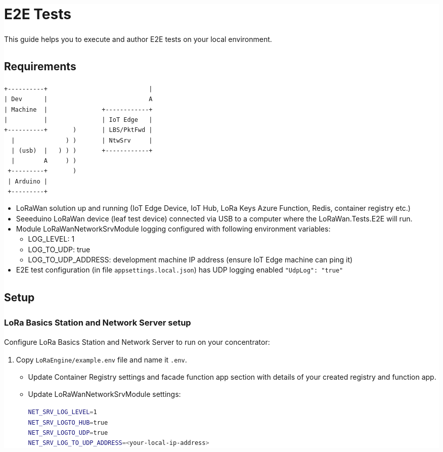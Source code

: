 # E2E Tests

This guide helps you to execute and author E2E tests on your local environment.

## Requirements

```ascii
+----------+                            |
| Dev      |                            A
| Machine  |               +------------+
|          |               | IoT Edge   |
+----------+       )       | LBS/PktFwd |
  |              ) )       | NtwSrv     |
  | (usb)  |   ) ) )       +------------+
  |        A     ) )
 +---------+       )
 | Arduino |
 +---------+
```

* LoRaWan solution up and running (IoT Edge Device, IoT Hub, LoRa Keys Azure
  Function, Redis, container registry etc.)
* Seeeduino LoRaWan device (leaf test device) connected via USB to a computer
  where the LoRaWan.Tests.E2E will run.
* Module LoRaWanNetworkSrvModule logging configured with following environment
  variables:
  * LOG_LEVEL: 1
  * LOG_TO_UDP: true
  * LOG_TO_UDP_ADDRESS: development machine IP address (ensure IoT Edge machine
    can ping it)
* E2E test configuration (in file `appsettings.local.json`) has UDP logging
  enabled `"UdpLog": "true"`

## Setup

### LoRa Basics Station and Network Server setup

Configure LoRa Basics Station and Network Server to run on your concentrator:

1. Copy `LoRaEngine/example.env` file and name it `.env`.

    * Update Container Registry settings and facade function app section with
      details of your created registry and function app.
    * Update LoRaWanNetworkSrvModule settings:

        ```bash
        NET_SRV_LOG_LEVEL=1
        NET_SRV_LOGTO_HUB=true
        NET_SRV_LOGTO_UDP=true
        NET_SRV_LOG_TO_UDP_ADDRESS=<your-local-ip-address>
        ```

